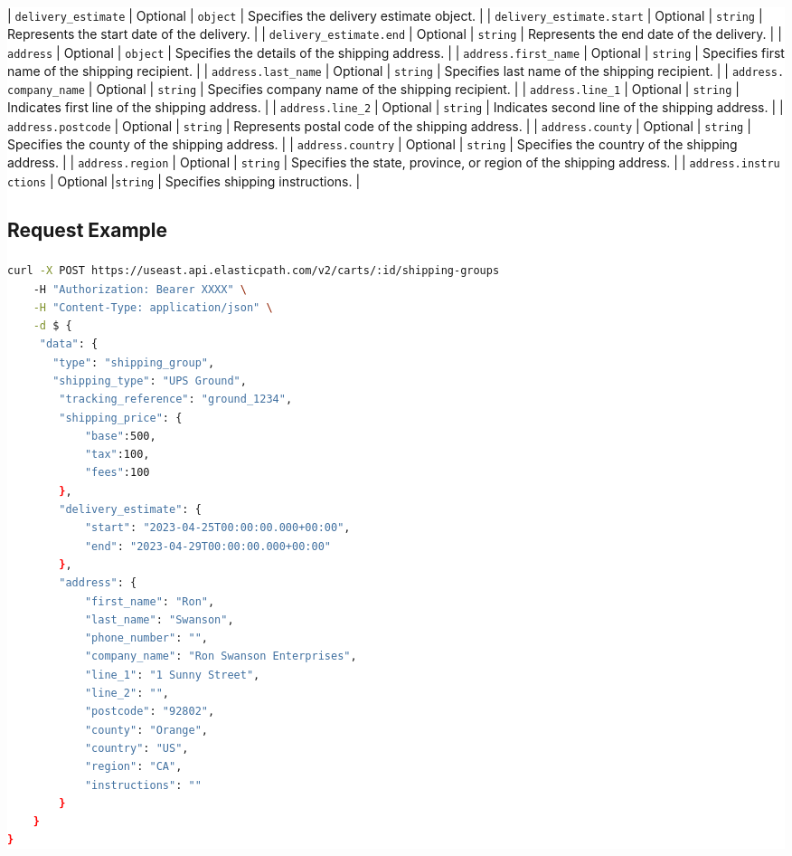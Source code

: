 | `delivery_estimate` | Optional | `object` | Specifies the delivery estimate object. |
| `delivery_estimate.start` | Optional | `string` | Represents the start date of the delivery. |
| `delivery_estimate.end` | Optional | `string` | Represents the end date of the delivery. |
| `address` | Optional | `object` | Specifies the details of the shipping address. |
| `address.first_name` | Optional | `string` | Specifies first name of the shipping recipient. | 
| `address.last_name` | Optional | `string` | Specifies last name of the shipping recipient. |
| `address.company_name` | Optional | `string` | Specifies company name of the shipping recipient. |
| `address.line_1` | Optional | `string` | Indicates first line of the shipping address. |
| `address.line_2` | Optional | `string` | Indicates second line of the shipping address. |
| `address.postcode` | Optional | `string` | Represents postal code of the shipping address. |
| `address.county` | Optional | `string` | Specifies the county of the shipping address. |
| `address.country` | Optional | `string` | Specifies the country of the shipping address. |
| `address.region`	| Optional | `string` |	Specifies the state, province, or region of the shipping address. |
| `address.instructions` |	Optional |`string` | Specifies shipping instructions. |

## Request Example

```bash
curl -X POST https://useast.api.elasticpath.com/v2/carts/:id/shipping-groups
    -H "Authorization: Bearer XXXX" \
    -H "Content-Type: application/json" \
    -d $ {
     "data": {
       "type": "shipping_group",
       "shipping_type": "UPS Ground",
        "tracking_reference": "ground_1234",
        "shipping_price": {
            "base":500,
            "tax":100,
            "fees":100
        },
        "delivery_estimate": {
            "start": "2023-04-25T00:00:00.000+00:00",
            "end": "2023-04-29T00:00:00.000+00:00"
        },
        "address": {
            "first_name": "Ron",
            "last_name": "Swanson",
            "phone_number": "",
            "company_name": "Ron Swanson Enterprises",
            "line_1": "1 Sunny Street",
            "line_2": "",
            "postcode": "92802",
            "county": "Orange",
            "country": "US",
            "region": "CA",
            "instructions": ""
        }
    }
}
```
